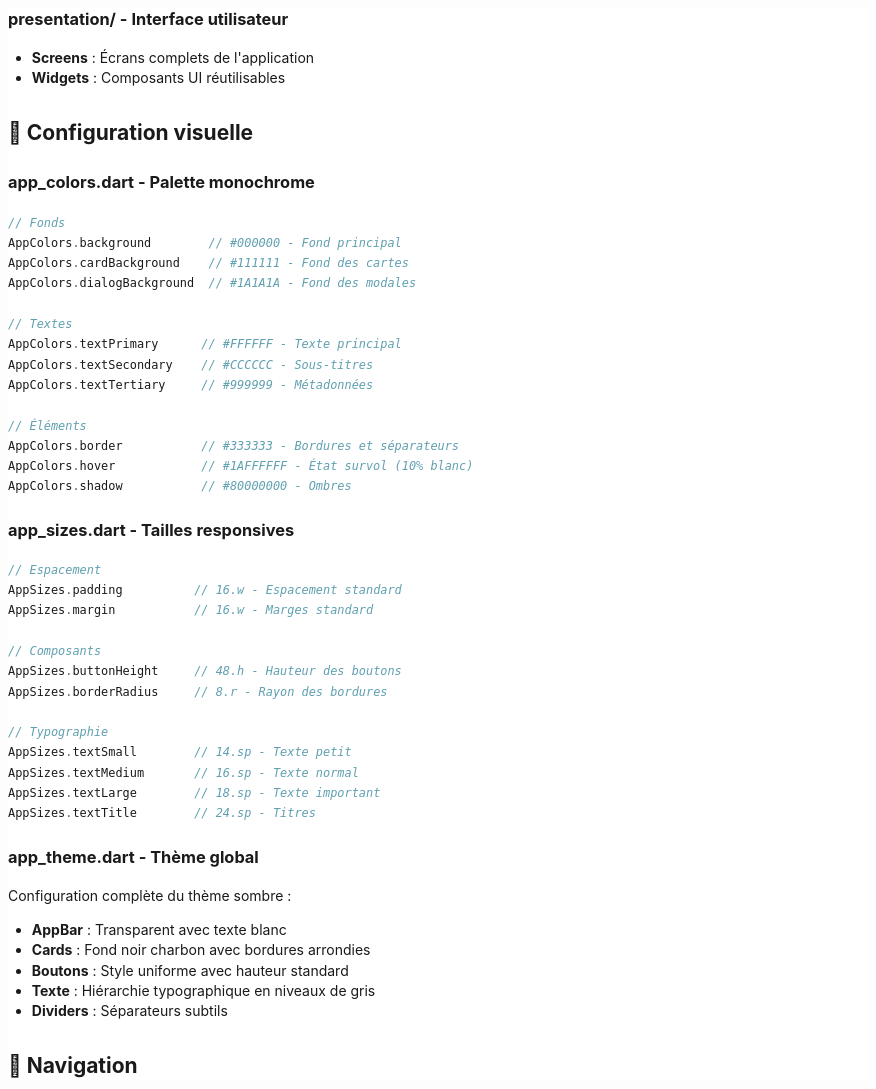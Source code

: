 ### **presentation/** - Interface utilisateur
- **Screens** : Écrans complets de l'application
- **Widgets** : Composants UI réutilisables

## 🎨 Configuration visuelle

### **app_colors.dart** - Palette monochrome
```dart
// Fonds
AppColors.background        // #000000 - Fond principal
AppColors.cardBackground    // #111111 - Fond des cartes
AppColors.dialogBackground  // #1A1A1A - Fond des modales

// Textes
AppColors.textPrimary      // #FFFFFF - Texte principal
AppColors.textSecondary    // #CCCCCC - Sous-titres
AppColors.textTertiary     // #999999 - Métadonnées

// Éléments
AppColors.border           // #333333 - Bordures et séparateurs
AppColors.hover            // #1AFFFFFF - État survol (10% blanc)
AppColors.shadow           // #80000000 - Ombres
```

### **app_sizes.dart** - Tailles responsives
```dart
// Espacement
AppSizes.padding          // 16.w - Espacement standard
AppSizes.margin           // 16.w - Marges standard

// Composants
AppSizes.buttonHeight     // 48.h - Hauteur des boutons
AppSizes.borderRadius     // 8.r - Rayon des bordures

// Typographie
AppSizes.textSmall        // 14.sp - Texte petit
AppSizes.textMedium       // 16.sp - Texte normal
AppSizes.textLarge        // 18.sp - Texte important
AppSizes.textTitle        // 24.sp - Titres
```

### **app_theme.dart** - Thème global
Configuration complète du thème sombre :
- **AppBar** : Transparent avec texte blanc
- **Cards** : Fond noir charbon avec bordures arrondies
- **Boutons** : Style uniforme avec hauteur standard
- **Texte** : Hiérarchie typographique en niveaux de gris
- **Dividers** : Séparateurs subtils

## 📱 Navigation
